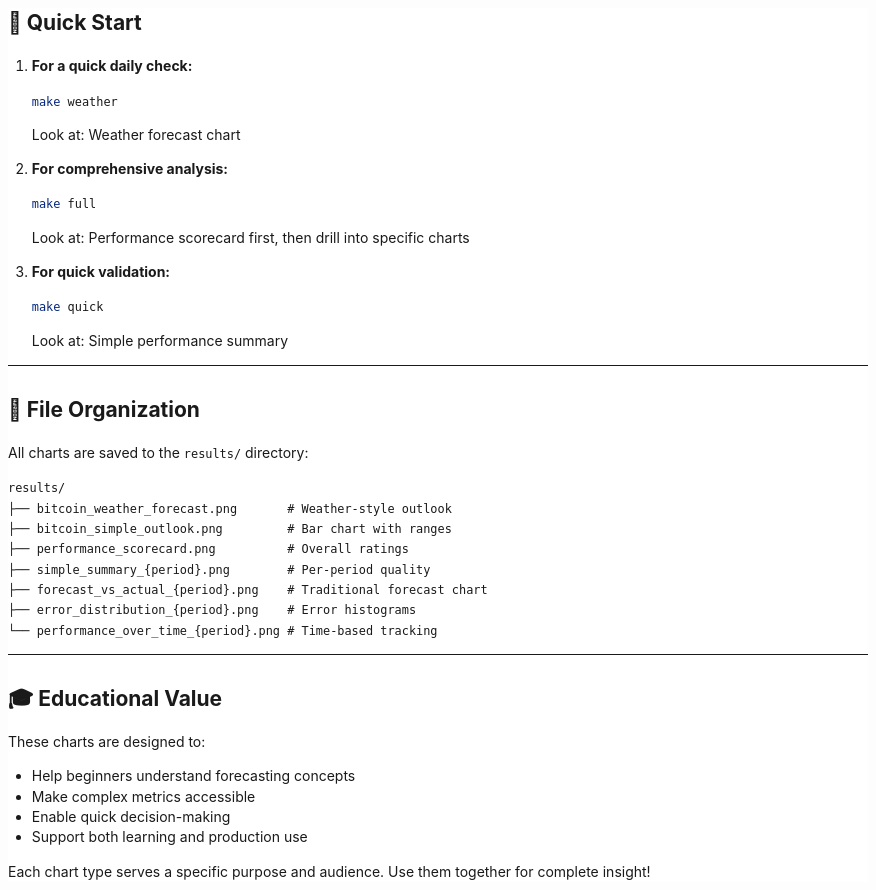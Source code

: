 ## 🚀 Quick Start

1. **For a quick daily check:**
   ```bash
   make weather
   ```
   Look at: Weather forecast chart

2. **For comprehensive analysis:**
   ```bash
   make full
   ```
   Look at: Performance scorecard first, then drill into specific charts

3. **For quick validation:**
   ```bash
   make quick
   ```
   Look at: Simple performance summary

---

## 📁 File Organization

All charts are saved to the `results/` directory:

```
results/
├── bitcoin_weather_forecast.png       # Weather-style outlook
├── bitcoin_simple_outlook.png         # Bar chart with ranges
├── performance_scorecard.png          # Overall ratings
├── simple_summary_{period}.png        # Per-period quality
├── forecast_vs_actual_{period}.png    # Traditional forecast chart
├── error_distribution_{period}.png    # Error histograms
└── performance_over_time_{period}.png # Time-based tracking
```

---

## 🎓 Educational Value

These charts are designed to:
- Help beginners understand forecasting concepts
- Make complex metrics accessible
- Enable quick decision-making
- Support both learning and production use

Each chart type serves a specific purpose and audience. Use them together for complete insight!
